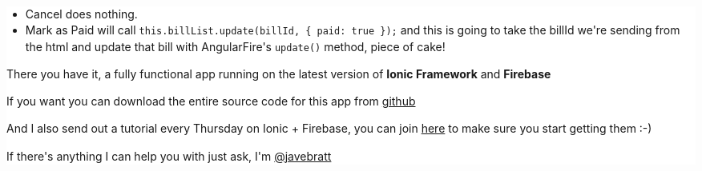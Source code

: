 * Cancel does nothing.
* Mark as Paid will call `this.billList.update(billId, { paid: true });` and this is going to take the billId we're sending from the html and update that bill with AngularFire's `update()` method, piece of cake!

There you have it, a fully functional app running on the latest version of **Ionic Framework** and **Firebase**

If you want you can download the entire source code for this app from [github](https://github.com/javebratt/bill-reminder)

And I also send out a tutorial every Thursday on Ionic + Firebase, you can join [here](http://javebratt.com/become-developer/) to make sure you start getting them :-)

If there's anything I can help you with just ask, I'm [@javebratt](https://twitter.com/javebratt)